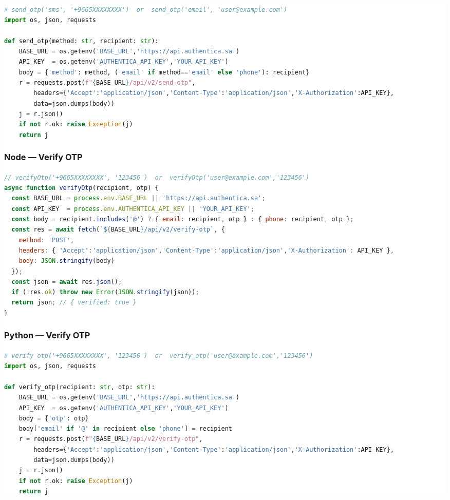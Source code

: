 ```python
# send_otp('sms', '+9665XXXXXXXX')  or  send_otp('email', 'user@example.com')
import os, json, requests

def send_otp(method: str, recipient: str):
    BASE_URL = os.getenv('BASE_URL','https://api.authentica.sa')
    API_KEY  = os.getenv('AUTHENTICA_API_KEY','YOUR_API_KEY')
    body = {'method': method, ('email' if method=='email' else 'phone'): recipient}
    r = requests.post(f"{BASE_URL}/api/v2/send-otp",
        headers={'Accept':'application/json','Content-Type':'application/json','X-Authorization':API_KEY},
        data=json.dumps(body))
    j = r.json()
    if not r.ok: raise Exception(j)
    return j
```

### Node — Verify OTP

```js
// verifyOtp('+9665XXXXXXXX', '123456')  or  verifyOtp('user@example.com','123456')
async function verifyOtp(recipient, otp) {
  const BASE_URL = process.env.BASE_URL || 'https://api.authentica.sa';
  const API_KEY  = process.env.AUTHENTICA_API_KEY || 'YOUR_API_KEY';
  const body = recipient.includes('@') ? { email: recipient, otp } : { phone: recipient, otp };
  const res = await fetch(`${BASE_URL}/api/v2/verify-otp`, {
    method: 'POST',
    headers: { 'Accept':'application/json','Content-Type':'application/json','X-Authorization': API_KEY },
    body: JSON.stringify(body)
  });
  const json = await res.json();
  if (!res.ok) throw new Error(JSON.stringify(json));
  return json; // { verified: true }
}
```

### Python — Verify OTP

```python
# verify_otp('+9665XXXXXXXX', '123456')  or  verify_otp('user@example.com','123456')
import os, json, requests

def verify_otp(recipient: str, otp: str):
    BASE_URL = os.getenv('BASE_URL','https://api.authentica.sa')
    API_KEY  = os.getenv('AUTHENTICA_API_KEY','YOUR_API_KEY')
    body = {'otp': otp}
    body['email' if '@' in recipient else 'phone'] = recipient
    r = requests.post(f"{BASE_URL}/api/v2/verify-otp",
        headers={'Accept':'application/json','Content-Type':'application/json','X-Authorization':API_KEY},
        data=json.dumps(body))
    j = r.json()
    if not r.ok: raise Exception(j)
    return j
```
